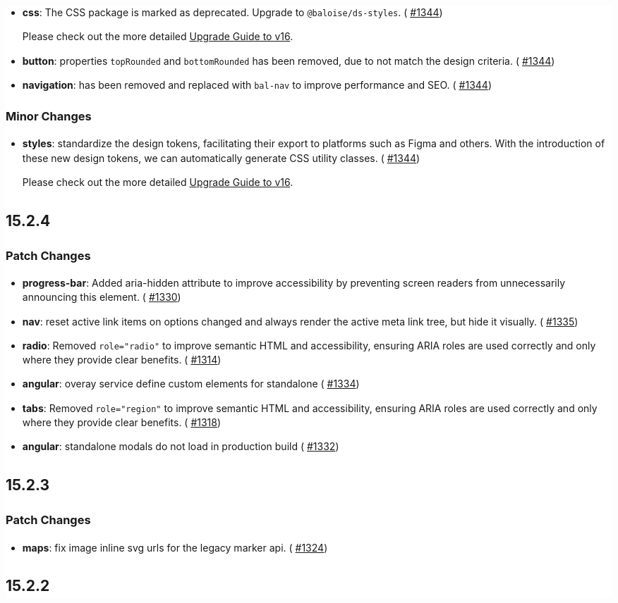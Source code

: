 - **css**: The CSS package is marked as deprecated. Upgrade to `@baloise/ds-styles`. ( [#1344](https://github.com/baloise/design-system/pull/1344))

  Please check out the more detailed [Upgrade Guide to v16](https://design.baloise.dev/?path=/docs/development-upgrade-guides-updating-to-v16--documentation#standardizing-design-tokens).

- **button**: properties `topRounded` and `bottomRounded` has been removed, due to not match the design criteria. ( [#1344](https://github.com/baloise/design-system/pull/1344))

- **navigation**: has been removed and replaced with `bal-nav` to improve performance and SEO. ( [#1344](https://github.com/baloise/design-system/pull/1344))

### Minor Changes

- **styles**: standardize the design tokens, facilitating their export to platforms such as Figma and others. With the introduction of these new design tokens, we can automatically generate CSS utility classes. ( [#1344](https://github.com/baloise/design-system/pull/1344))

  Please check out the more detailed [Upgrade Guide to v16](https://design.baloise.dev/?path=/docs/development-upgrade-guides-updating-to-v16--documentation#standardizing-design-tokens).

## 15.2.4

### Patch Changes

- **progress-bar**: Added aria-hidden attribute to improve accessibility by preventing screen readers from unnecessarily announcing this element. ( [#1330](https://github.com/baloise/design-system/pull/1330))

- **nav**: reset active link items on options changed and always render the active meta link tree, but hide it visually. ( [#1335](https://github.com/baloise/design-system/pull/1335))

- **radio**: Removed `role="radio"` to improve semantic HTML and accessibility, ensuring ARIA roles are used correctly and only where they provide clear benefits. ( [#1314](https://github.com/baloise/design-system/pull/1314))

- **angular**: overay service define custom elements for standalone ( [#1334](https://github.com/baloise/design-system/pull/1334))

- **tabs**: Removed `role="region"` to improve semantic HTML and accessibility, ensuring ARIA roles are used correctly and only where they provide clear benefits. ( [#1318](https://github.com/baloise/design-system/pull/1318))

- **angular**: standalone modals do not load in production build ( [#1332](https://github.com/baloise/design-system/pull/1332))

## 15.2.3

### Patch Changes

- **maps**: fix image inline svg urls for the legacy marker api. ( [#1324](https://github.com/baloise/design-system/pull/1324))

## 15.2.2
